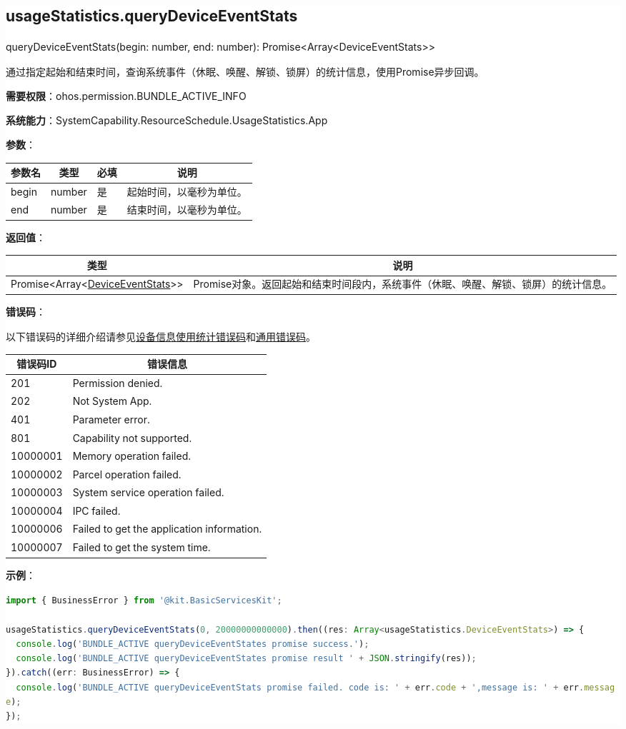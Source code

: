 ## usageStatistics.queryDeviceEventStats

queryDeviceEventStats(begin: number, end: number): Promise&lt;Array&lt;DeviceEventStats&gt;&gt;

通过指定起始和结束时间，查询系统事件（休眠、唤醒、解锁、锁屏）的统计信息，使用Promise异步回调。

**需要权限**：ohos.permission.BUNDLE_ACTIVE_INFO

**系统能力**：SystemCapability.ResourceSchedule.UsageStatistics.App

**参数**：

| 参数名   | 类型     | 必填   | 说明    |
| ----- | ------ | ---- | ----- |
| begin | number | 是    | 起始时间，以毫秒为单位。 |
| end   | number | 是    | 结束时间，以毫秒为单位。 |

**返回值**：

| 类型                                       | 说明                                       |
| ---------------------------------------- | ---------------------------------------- |
| Promise&lt;Array&lt;[DeviceEventStats](#deviceeventstats)&gt;&gt; | Promise对象。返回起始和结束时间段内，系统事件（休眠、唤醒、解锁、锁屏）的统计信息。 |

**错误码**：

以下错误码的详细介绍请参见[设备信息使用统计错误码](errorcode-DeviceUsageStatistics.md)和[通用错误码](../errorcode-universal.md)。

| 错误码ID  | 错误信息             |
| ---- | --------------------- |
| 201  | Permission denied. |
| 202  | Not System App. |
| 401 | Parameter error. |
| 801 | Capability not supported.|
| 10000001   | Memory operation failed.              |
| 10000002   | Parcel operation failed.              |
| 10000003   | System service operation failed.      |
| 10000004   | IPC failed.             |
| 10000006   | Failed to get the application information.          |
| 10000007   | Failed to get the system time.     |

**示例**：

```ts
import { BusinessError } from '@kit.BasicServicesKit';

usageStatistics.queryDeviceEventStats(0, 20000000000000).then((res: Array<usageStatistics.DeviceEventStats>) => {
  console.log('BUNDLE_ACTIVE queryDeviceEventStates promise success.');
  console.log('BUNDLE_ACTIVE queryDeviceEventStates promise result ' + JSON.stringify(res));
}).catch((err: BusinessError) => {
  console.log('BUNDLE_ACTIVE queryDeviceEventStats promise failed. code is: ' + err.code + ',message is: ' + err.message);
});
```

